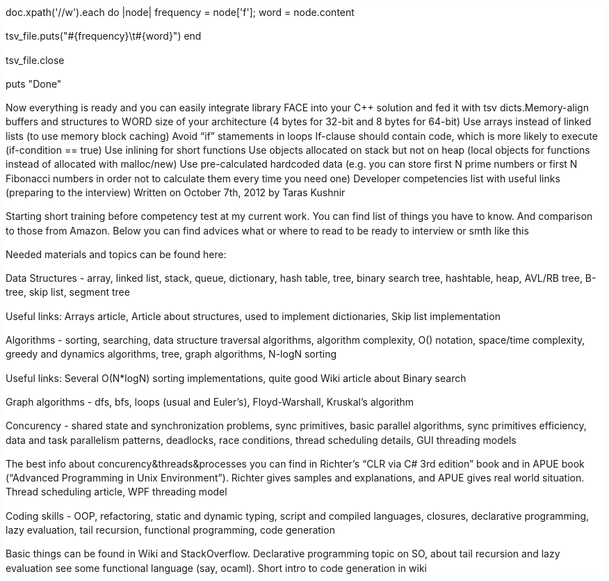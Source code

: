 doc.xpath('//w').each do |node|
  frequency = node['f'];
  word = node.content

  tsv_file.puts("#{frequency}\t#{word}")
end

tsv_file.close

puts "Done"

Now everything is ready and you can easily integrate library FACE into your C++ solution and fed it with tsv dicts.Memory-align buffers and structures to WORD size of your architecture (4 bytes for 32-bit and 8 bytes for 64-bit)
Use arrays instead of linked lists (to use memory block caching)
Avoid “if” stamements in loops
If-clause should contain code, which is more likely to execute (if-condition == true)
Use inlining for short functions
Use objects allocated on stack but not on heap (local objects for functions instead of allocated with malloc/new)
Use pre-calculated hardcoded data (e.g. you can store first N prime numbers or first N Fibonacci numbers in order not to calculate them every time you need one) Developer competencies list with useful links (preparing to the interview)
Written on October 7th, 2012 by Taras Kushnir

Starting short training before competency test at my current work. You can find list of things you have to know. And comparison to those from Amazon. Below you can find advices what or where to read to be ready to interview or smth like this

Needed materials and topics can be found here:

Data Structures - array, linked list, stack, queue, dictionary, hash table, tree, binary search tree, hashtable, heap, AVL/RB tree, B-tree, skip list, segment tree

Useful links: Arrays article, Article about structures, used to implement dictionaries, Skip list implementation

Algorithms - sorting, searching, data structure traversal algorithms, algorithm complexity, O() notation, space/time complexity, greedy and dynamics algorithms, tree, graph algorithms, N-logN sorting

Useful links: Several O(N*logN) sorting implementations, quite good Wiki article about Binary search

Graph algorithms - dfs, bfs, loops (usual and Euler’s), Floyd-Warshall, Kruskal’s algorithm

Concurency - shared state and synchronization problems, sync primitives, basic parallel algorithms, sync primitives efficiency, data and task parallelism patterns, deadlocks, race conditions, thread scheduling details, GUI threading models

The best info about concurency&threads&processes you can find in Richter’s “CLR via C# 3rd edition” book and in APUE book (“Advanced Programming in Unix Environment”). Richter gives samples and explanations, and APUE gives real world situation. Thread scheduling article, WPF threading model

Coding skills - OOP, refactoring, static and dynamic typing, script and compiled languages, closures, declarative programming, lazy evaluation, tail recursion, functional programming, code generation

Basic things can be found in Wiki and StackOverflow. Declarative programming topic on SO, about tail recursion and lazy evaluation see some functional language (say, ocaml). Short intro to code generation in wiki

